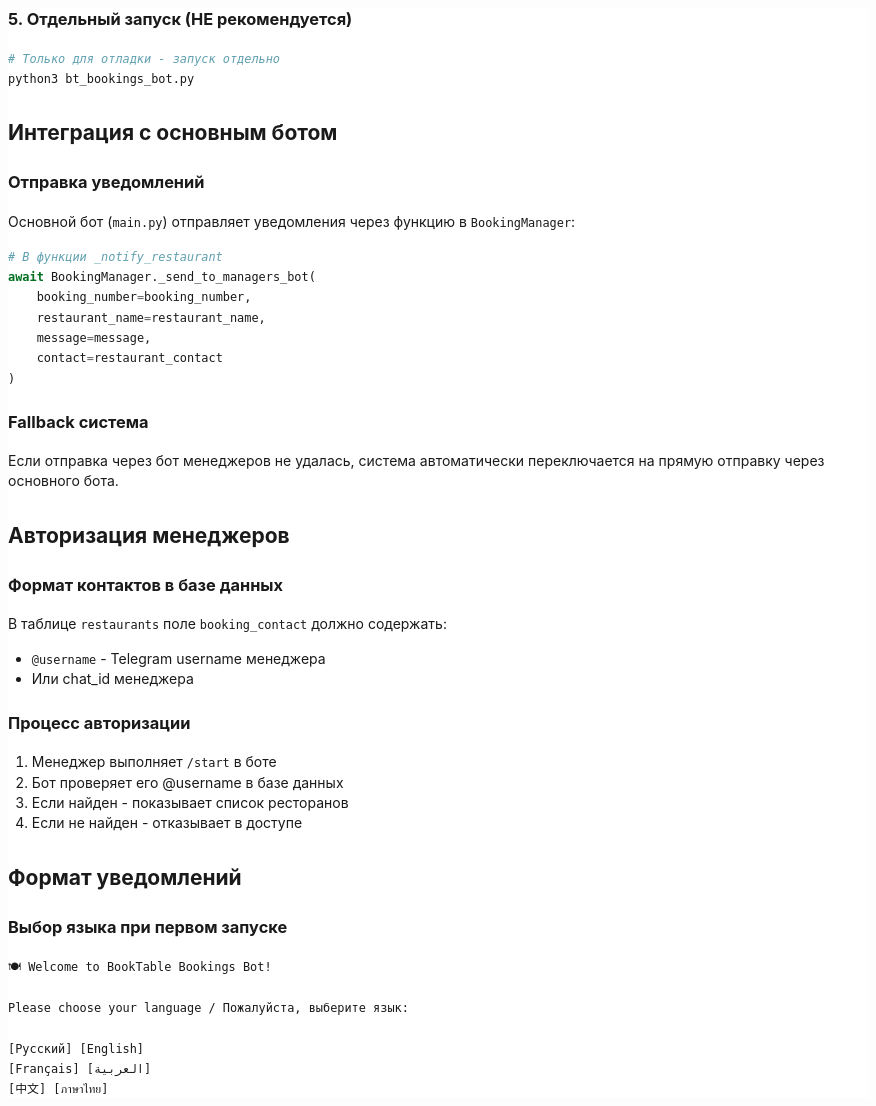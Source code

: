 ### 5. Отдельный запуск (НЕ рекомендуется)
```bash
# Только для отладки - запуск отдельно
python3 bt_bookings_bot.py
```

## Интеграция с основным ботом

### Отправка уведомлений
Основной бот (`main.py`) отправляет уведомления через функцию в `BookingManager`:

```python
# В функции _notify_restaurant
await BookingManager._send_to_managers_bot(
    booking_number=booking_number,
    restaurant_name=restaurant_name,
    message=message,
    contact=restaurant_contact
)
```

### Fallback система
Если отправка через бот менеджеров не удалась, система автоматически переключается на прямую отправку через основного бота.

## Авторизация менеджеров

### Формат контактов в базе данных
В таблице `restaurants` поле `booking_contact` должно содержать:
- `@username` - Telegram username менеджера
- Или chat_id менеджера

### Процесс авторизации
1. Менеджер выполняет `/start` в боте
2. Бот проверяет его @username в базе данных
3. Если найден - показывает список ресторанов
4. Если не найден - отказывает в доступе

## Формат уведомлений

### Выбор языка при первом запуске
```
🍽️ Welcome to BookTable Bookings Bot!

Please choose your language / Пожалуйста, выберите язык:

[Русский] [English]
[Français] [العربية]
[中文] [ภาษาไทย]
```
